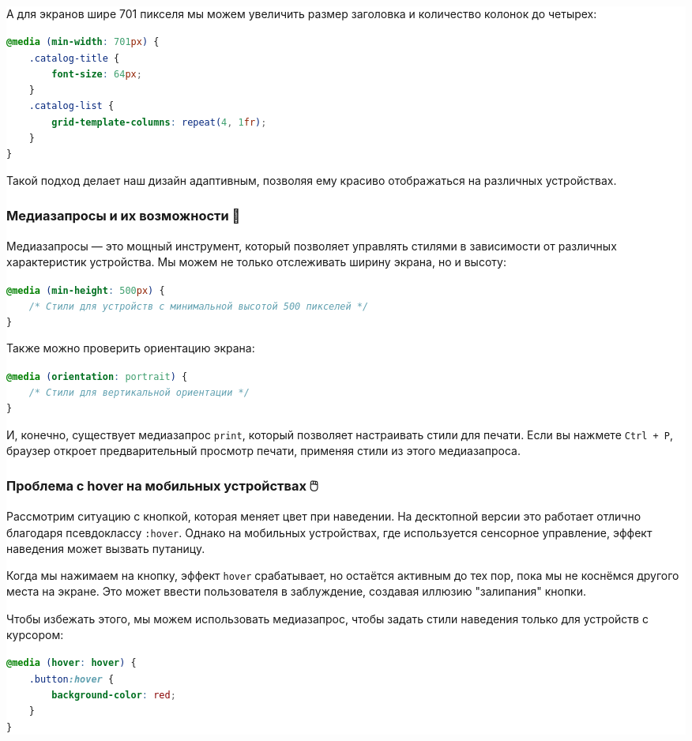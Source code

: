 А для экранов шире 701 пикселя мы можем увеличить размер заголовка и количество колонок до четырех:

```css
@media (min-width: 701px) {
    .catalog-title {
        font-size: 64px;
    }
    .catalog-list {
        grid-template-columns: repeat(4, 1fr);
    }
}
```

Такой подход делает наш дизайн адаптивным, позволяя ему красиво отображаться на различных устройствах.

### Медиазапросы и их возможности 📏

Медиазапросы — это мощный инструмент, который позволяет управлять стилями в зависимости от различных характеристик устройства. Мы можем не только отслеживать ширину экрана, но и высоту:

```css
@media (min-height: 500px) {
    /* Стили для устройств с минимальной высотой 500 пикселей */
}
```

Также можно проверить ориентацию экрана:

```css
@media (orientation: portrait) {
    /* Стили для вертикальной ориентации */
}
```

И, конечно, существует медиазапрос `print`, который позволяет настраивать стили для печати. Если вы нажмете `Ctrl + P`, браузер откроет предварительный просмотр печати, применяя стили из этого медиазапроса.

### Проблема с hover на мобильных устройствах 🖱️

Рассмотрим ситуацию с кнопкой, которая меняет цвет при наведении. На десктопной версии это работает отлично благодаря псевдоклассу `:hover`. Однако на мобильных устройствах, где используется сенсорное управление, эффект наведения может вызвать путаницу. 

Когда мы нажимаем на кнопку, эффект `hover` срабатывает, но остаётся активным до тех пор, пока мы не коснёмся другого места на экране. Это может ввести пользователя в заблуждение, создавая иллюзию "залипания" кнопки.

Чтобы избежать этого, мы можем использовать медиазапрос, чтобы задать стили наведения только для устройств с курсором:

```css
@media (hover: hover) {
    .button:hover {
        background-color: red;
    }
}
```
